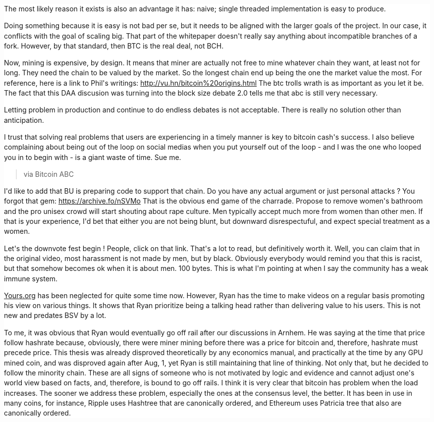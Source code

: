 The most likely reason it exists is also an advantage it has: naive; single threaded implementation is easy to produce.

Doing something because it is easy is not bad per se, but it needs to be aligned with the larger goals of the project. In our case, it conflicts with the goal of scaling big.
That part of the whitepaper doesn't really say anything about incompatible branches of a fork. However, by that standard, then BTC is the real deal, not BCH.

Now, mining is expensive, by design. It means that miner are actually not free to mine whatever chain they want, at least not for long. They need the chain to be valued by the market. So the longest chain end up being the one the market value the most.
For reference, here is a link to Phil's writings: http://vu.hn/bitcoin%20origins.html
The btc trolls wrath is as important as you let it be.
The fact that this DAA discusion was turning into the block size debate 2.0 tells me that abc is still very necessary.

Letting problem in production and continue to do endless debates is not acceptable. There is really no solution other than anticipation.

I trust that solving real problems that users are experiencing in a timely manner is key to bitcoin cash's success. I also believe complaining about being out of the loop on social medias when you put yourself out of the loop - and I was the one who looped you in to begin with - is a giant waste of time. Sue me.
>  via Bitcoin ABC

I'd like to add that BU is preparing code to support that chain. 
Do you have any actual argument or just personal attacks ?
You forgot that gem: https://archive.fo/nSVMo
That is the obvious end game of the charrade. Propose to remove women's bathroom and the pro unisex crowd will start shouting about rape culture.
Men typically accept much more from women than other men. If that is your experience, I'd bet that either you are not being blunt, but downward disrespectuful, and expect special treatment as a women.

Let's the downvote fest begin !
People, click on that link. That's a lot to read, but definitively worth it.
Well, you can claim that in the original video, most harassment is not made by men, but by black. Obviously everybody would remind you that this is racist, but that somehow becomes ok when it is about men.
100 bytes.
This is what I'm pointing at when I say the community has a weak immune system.  


[Yours.org](https://Yours.org) has been neglected for quite some time now. However, Ryan has the time to make videos on a regular basis promoting his view on various things. It shows that Ryan prioritize being a talking head rather than delivering value to his users. This is not new and predates BSV by a lot.  


To me, it was obvious that Ryan would eventually go off rail after our discussions in Arnhem. He was saying at the time that price follow hashrate because, obviously, there were miner mining before there was a price for bitcoin and, therefore, hashrate must precede price. This thesis was already disproved theoretically by any economics manual, and practically at the time by any GPU mined coin, and was disproved again after Aug, 1, yet Ryan is still maintaining that line of thinking. Not only that, but he decided to follow the minority chain. These are all signs of someone who is not motivated by logic and evidence and cannot adjust one's world view based on facts, and, therefore, is bound to go off rails.
I think it is very clear that bitcoin has problem when the load increases. The sooner we address these problem, especially the ones at the consensus level, the better.
It has been in use in many coins, for instance, Ripple uses Hashtree that are canonically ordered, and Ethereum uses Patricia tree that also are canonically ordered.
